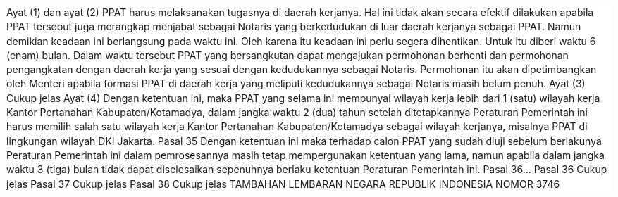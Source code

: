 Ayat (1) dan ayat (2) PPAT harus melaksanakan tugasnya di daerah kerjanya. Hal ini tidak akan secara efektif dilakukan apabila PPAT tersebut juga merangkap menjabat sebagai Notaris yang berkedudukan di luar daerah kerjanya sebagai PPAT. Namun demikian keadaan ini berlangsung pada waktu ini. Oleh karena itu keadaan ini perlu segera dihentikan. Untuk itu diberi waktu 6 (enam) bulan. Dalam waktu tersebut PPAT yang bersangkutan dapat mengajukan permohonan berhenti dan permohonan pengangkatan dengan daerah kerja yang sesuai dengan kedudukannya sebagai Notaris. Permohonan itu akan dipetimbangkan oleh Menteri apabila formasi PPAT di daerah kerja yang meliputi kedudukannya sebagai Notaris masih belum penuh. Ayat (3) Cukup jelas Ayat (4) Dengan ketentuan ini, maka PPAT yang selama ini mempunyai wilayah kerja lebih dari 1 (satu) wilayah kerja Kantor Pertanahan Kabupaten/Kotamadya, dalam jangka waktu 2 (dua) tahun setelah ditetapkannya Peraturan Pemerintah ini harus memilih salah satu wilayah kerja Kantor Pertanahan Kabupaten/Kotamadya sebagai wilayah kerjanya, misalnya PPAT di lingkungan wilayah DKI Jakarta.
Pasal 35
Dengan ketentuan ini maka terhadap calon PPAT yang sudah diuji sebelum berlakunya Peraturan Pemerintah ini dalam pemrosesannya masih tetap mempergunakan ketentuan yang lama, namun apabila dalam jangka waktu 3 (tiga) bulan tidak dapat diselesaikan sepenuhnya berlaku ketentuan Peraturan Pemerintah ini. Pasal 36...
Pasal 36
Cukup jelas
Pasal 37
Cukup jelas
Pasal 38
Cukup jelas TAMBAHAN LEMBARAN NEGARA REPUBLIK INDONESIA NOMOR 3746